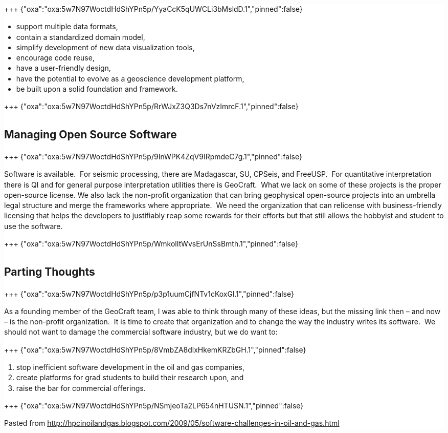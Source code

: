 +++ {"oxa":"oxa:5w7N97WoctdHdShYPn5p/YyaCcK5qUWCLi3bMsldD.1","pinned":false}

* support multiple data formats,
* contain a standardized domain model,
* simplify development of new data visualization tools,
* encourage code reuse,
* have a user-friendly design,
* have the potential to evolve as a geoscience development platform,
* be built upon a solid foundation and framework.

+++ {"oxa":"oxa:5w7N97WoctdHdShYPn5p/RrWJxZ3Q3Ds7nVzImrcF.1","pinned":false}

## Managing Open Source Software

+++ {"oxa":"oxa:5w7N97WoctdHdShYPn5p/9InWPK4ZqV9IRpmdeC7g.1","pinned":false}

Software is available.  For seismic processing, there are Madagascar, SU, CPSeis, and FreeUSP.  For quantitative interpretation there is QI and for general purpose interpretation utilities there is GeoCraft.  What we lack on some of these projects is the proper open-source license. We also lack the non-profit organization that can bring geophysical open-source projects into an umbrella legal structure and merge the frameworks where appropriate.  We need the organization that can relicense with business-friendly licensing that helps the developers to justifiably reap some rewards for their efforts but that still allows the hobbyist and student to use the software.

+++ {"oxa":"oxa:5w7N97WoctdHdShYPn5p/WmkolItWvsErUnSsBmth.1","pinned":false}

## Parting Thoughts

+++ {"oxa":"oxa:5w7N97WoctdHdShYPn5p/p3p1uumCjfNTv1cKoxGl.1","pinned":false}

As a founding member of the GeoCraft team, I was able to think through many of these ideas, but the missing link then – and now – is the non-profit organization.  It is time to create that organization and to change the way the industry writes its software.  We should not want to damage the commercial software industry, but we do want to:

+++ {"oxa":"oxa:5w7N97WoctdHdShYPn5p/8VmbZA8dlxHkemKRZbGH.1","pinned":false}

1. stop inefficient software development in the oil and gas companies,
2. create platforms for grad students to build their research upon, and
3. raise the bar for commercial offerings.

+++ {"oxa":"oxa:5w7N97WoctdHdShYPn5p/NSmjeoTa2LP654nHTUSN.1","pinned":false}

Pasted from <http://hpcinoilandgas.blogspot.com/2009/05/software-challenges-in-oil-and-gas.html>

